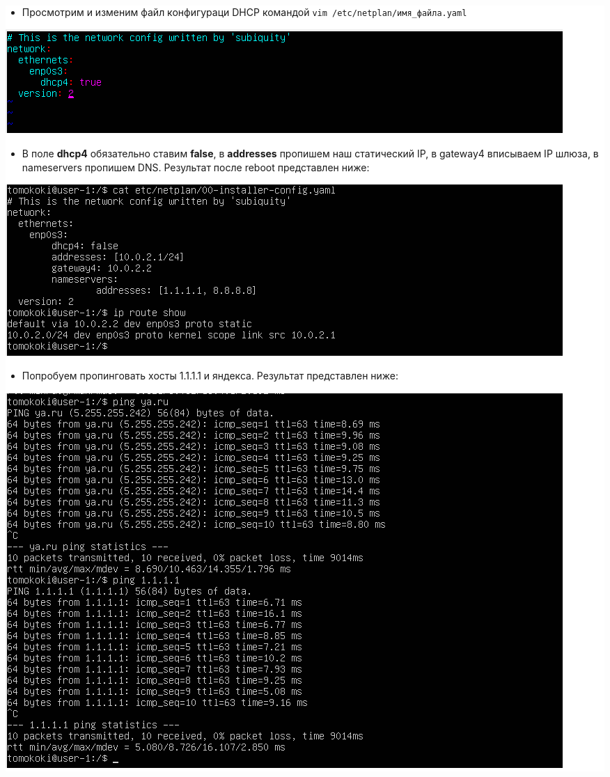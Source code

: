 - Просмотрим и изменим файл конфигураци DHCP командой `vim /etc/netplan/имя_файла.yaml`

![](images/3_6_default_netplan_config.png)


- В поле __dhcp4__ обязательно ставим __false__, в __addresses__ пропишем наш статический IP, в gateway4 вписываем IP шлюза, в nameservers пропишем DNS. Результат после reboot представлен ниже:
  
![](images/3_9_after_reboot.png)

- Попробуем пропинговать хосты 1.1.1.1 и яндекса. Результат представлен ниже:

![](images/3_8_ping.png)
